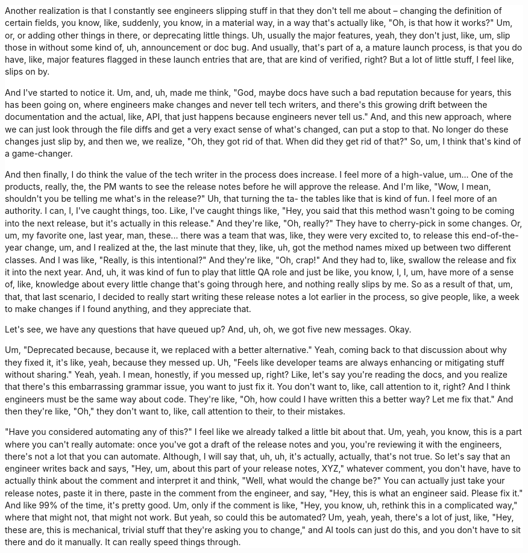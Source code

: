 Another realization is that I constantly see engineers slipping stuff in that they don't tell me about – changing the definition of certain fields, you know, like, suddenly, you know, in a material way, in a way that's actually like, "Oh, is that how it works?" Um, or, or adding other things in there, or deprecating little things. Uh, usually the major features, yeah, they don't just, like, um, slip those in without some kind of, uh, announcement or doc bug. And usually, that's part of a, a mature launch process, is that you do have, like, major features flagged in these launch entries that are, that are kind of verified, right? But a lot of little stuff, I feel like, slips on by.

And I've started to notice it. Um, and, uh, made me think, "God, maybe docs have such a bad reputation because for years, this has been going on, where engineers make changes and never tell tech writers, and there's this growing drift between the documentation and the actual, like, API, that just happens because engineers never tell us." And, and this new approach, where we can just look through the file diffs and get a very exact sense of what's changed, can put a stop to that. No longer do these changes just slip by, and then we, we realize, "Oh, they got rid of that. When did they get rid of that?" So, um, I think that's kind of a game-changer.

And then finally, I do think the value of the tech writer in the process does increase. I feel more of a high-value, um... One of the products, really, the, the PM wants to see the release notes before he will approve the release. And I'm like, "Wow, I mean, shouldn't you be telling me what's in the release?" Uh, that turning the ta- the tables like that is kind of fun. I feel more of an authority. I can, I, I've caught things, too. Like, I've caught things like, "Hey, you said that this method wasn't going to be coming into the next release, but it's actually in this release." And they're like, "Oh, really?" They have to cherry-pick in some changes. Or, um, my favorite one, last year, man, these... there was a team that was, like, they were very excited to, to release this end-of-the-year change, um, and I realized at the, the last minute that they, like, uh, got the method names mixed up between two different classes. And I was like, "Really, is this intentional?" And they're like, "Oh, crap!" And they had to, like, swallow the release and fix it into the next year. And, uh, it was kind of fun to play that little QA role and just be like, you know, I, I, um, have more of a sense of, like, knowledge about every little change that's going through here, and nothing really slips by me. So as a result of that, um, that, that last scenario, I decided to really start writing these release notes a lot earlier in the process, so give people, like, a week to make changes if I found anything, and they appreciate that.

Let's see, we have any questions that have queued up? And, uh, oh, we got five new messages. Okay.

Um, "Deprecated because, because it, we replaced with a better alternative." Yeah, coming back to that discussion about why they fixed it, it's like, yeah, because they messed up. Uh, "Feels like developer teams are always enhancing or mitigating stuff without sharing." Yeah, yeah. I mean, honestly, if you messed up, right? Like, let's say you're reading the docs, and you realize that there's this embarrassing grammar issue, you want to just fix it. You don't want to, like, call attention to it, right? And I think engineers must be the same way about code. They're like, "Oh, how could I have written this a better way? Let me fix that." And then they're like, "Oh," they don't want to, like, call attention to their, to their mistakes.

"Have you considered automating any of this?" I feel like we already talked a little bit about that. Um, yeah, you know, this is a part where you can't really automate: once you've got a draft of the release notes and you, you're reviewing it with the engineers, there's not a lot that you can automate. Although, I will say that, uh, uh, it's actually, actually, that's not true. So let's say that an engineer writes back and says, "Hey, um, about this part of your release notes, XYZ," whatever comment, you don't have, have to actually think about the comment and interpret it and think, "Well, what would the change be?" You can actually just take your release notes, paste it in there, paste in the comment from the engineer, and say, "Hey, this is what an engineer said. Please fix it." And like 99% of the time, it's pretty good. Um, only if the comment is like, "Hey, you know, uh, rethink this in a complicated way," where that might not, that might not work. But yeah, so could this be automated? Um, yeah, yeah, there's a lot of just, like, "Hey, these are, this is mechanical, trivial stuff that they're asking you to change," and AI tools can just do this, and you don't have to sit there and do it manually. It can really speed things through.
